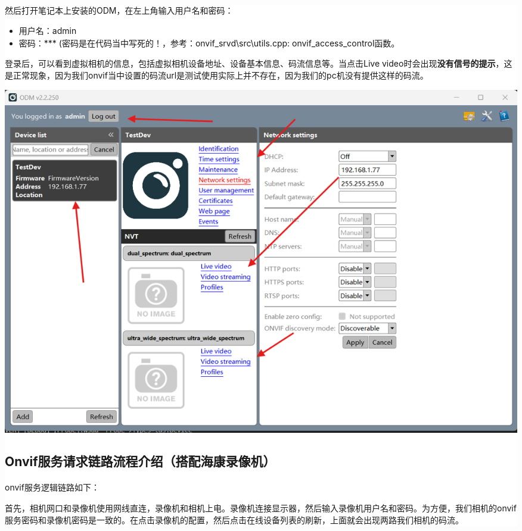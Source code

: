 然后打开笔记本上安装的ODM，在左上角输入用户名和密码：

- 用户名：admin
- 密码：*** (密码是在代码当中写死的！，参考：onvif_srvd\src\utils.cpp: onvif_access_control函数。

登录后，可以看到虚拟相机的信息，包括虚拟相机设备地址、设备基本信息、码流信息等。当点击Live video时会出现**没有信号的提示**，这是正常现象，因为我们onvif当中设置的码流url是测试使用实际上并不存在，因为我们的pc机没有提供这样的码流。

![](./onvif_srvd/photo/onvif_odm_res.png)

## Onvif服务请求链路流程介绍（搭配海康录像机）

onvif服务逻辑链路如下：

首先，相机网口和录像机使用网线直连，录像机和相机上电。录像机连接显示器，然后输入录像机用户名和密码。为方便，我们相机的onvif服务密码和录像机密码是一致的。在点击录像机的配置，然后点击在线设备列表的刷新，上面就会出现两路我们相机的码流。
